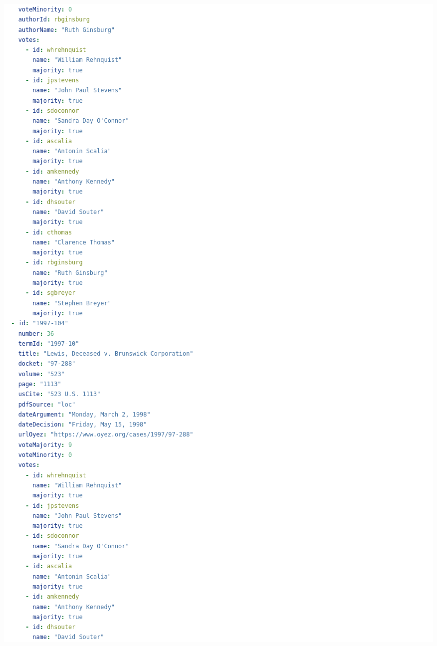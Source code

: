 ```yaml
    voteMinority: 0
    authorId: rbginsburg
    authorName: "Ruth Ginsburg"
    votes:
      - id: whrehnquist
        name: "William Rehnquist"
        majority: true
      - id: jpstevens
        name: "John Paul Stevens"
        majority: true
      - id: sdoconnor
        name: "Sandra Day O'Connor"
        majority: true
      - id: ascalia
        name: "Antonin Scalia"
        majority: true
      - id: amkennedy
        name: "Anthony Kennedy"
        majority: true
      - id: dhsouter
        name: "David Souter"
        majority: true
      - id: cthomas
        name: "Clarence Thomas"
        majority: true
      - id: rbginsburg
        name: "Ruth Ginsburg"
        majority: true
      - id: sgbreyer
        name: "Stephen Breyer"
        majority: true
  - id: "1997-104"
    number: 36
    termId: "1997-10"
    title: "Lewis, Deceased v. Brunswick Corporation"
    docket: "97-288"
    volume: "523"
    page: "1113"
    usCite: "523 U.S. 1113"
    pdfSource: "loc"
    dateArgument: "Monday, March 2, 1998"
    dateDecision: "Friday, May 15, 1998"
    urlOyez: "https://www.oyez.org/cases/1997/97-288"
    voteMajority: 9
    voteMinority: 0
    votes:
      - id: whrehnquist
        name: "William Rehnquist"
        majority: true
      - id: jpstevens
        name: "John Paul Stevens"
        majority: true
      - id: sdoconnor
        name: "Sandra Day O'Connor"
        majority: true
      - id: ascalia
        name: "Antonin Scalia"
        majority: true
      - id: amkennedy
        name: "Anthony Kennedy"
        majority: true
      - id: dhsouter
        name: "David Souter"
```